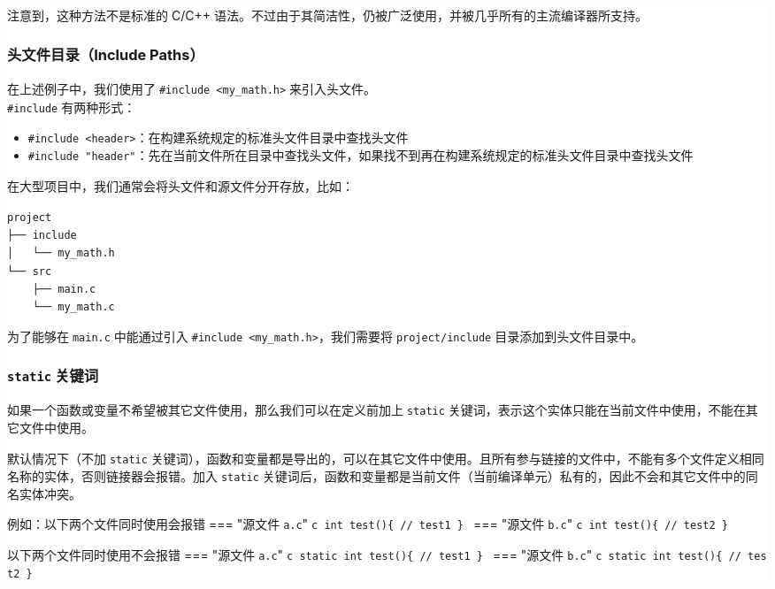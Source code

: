 注意到，这种方法不是标准的 C/C++ 语法。不过由于其简洁性，仍被广泛使用，并被几乎所有的主流编译器所支持。

### 头文件目录（Include Paths）
在上述例子中，我们使用了 `#include <my_math.h>` 来引入头文件。  
`#include` 有两种形式：

- `#include <header>`：在构建系统规定的标准头文件目录中查找头文件
- `#include "header"`：先在当前文件所在目录中查找头文件，如果找不到再在构建系统规定的标准头文件目录中查找头文件

在大型项目中，我们通常会将头文件和源文件分开存放，比如：
```
project
├── include
│   └── my_math.h
└── src
    ├── main.c
    └── my_math.c
```

为了能够在 `main.c` 中能通过引入 `#include <my_math.h>`，我们需要将 `project/include` 目录添加到头文件目录中。  

### `static` 关键词
如果一个函数或变量不希望被其它文件使用，那么我们可以在定义前加上 `static` 关键词，表示这个实体只能在当前文件中使用，不能在其它文件中使用。

默认情况下（不加 `static` 关键词），函数和变量都是导出的，可以在其它文件中使用。且所有参与链接的文件中，不能有多个文件定义相同名称的实体，否则链接器会报错。加入 `static` 关键词后，函数和变量都是当前文件（当前编译单元）私有的，因此不会和其它文件中的同名实体冲突。

例如：以下两个文件同时使用会报错
=== "源文件 `a.c`"
    ```c
    int test(){
        // test1
    }
    ```
=== "源文件 `b.c`"
    ```c
    int test(){
        // test2
    }
    ```

以下两个文件同时使用不会报错
=== "源文件 `a.c`"
    ```c
    static int test(){
        // test1
    }
    ```
=== "源文件 `b.c`"
    ```c
    static int test(){
        // test2
    }
    ```
